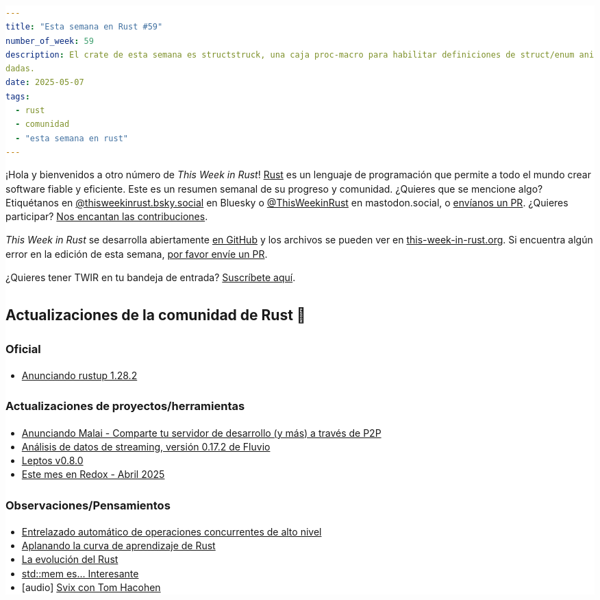 ```yaml
---
title: "Esta semana en Rust #59"
number_of_week: 59
description: El crate de esta semana es structstruck, una caja proc-macro para habilitar definiciones de struct/enum anidadas.
date: 2025-05-07
tags:
  - rust
  - comunidad
  - "esta semana en rust"
---
```



¡Hola y bienvenidos a otro número de *This Week in Rust*!
[Rust](https://www.rust-lang.org/) es un lenguaje de programación que permite a todo el mundo crear software fiable y eficiente.
Este es un resumen semanal de su progreso y comunidad.
¿Quieres que se mencione algo? Etiquétanos en
[@thisweekinrust.bsky.social](https://bsky.app/profile/thisweekinrust.bsky.social) en Bluesky o
[@ThisWeekinRust](https://mastodon.social/@thisweekinrust) en mastodon.social, o
[envíanos un PR](https://github.com/rust-lang/this-week-in-rust).
¿Quieres participar? [Nos encantan las contribuciones](https://github.com/rust-lang/rust/blob/master/CONTRIBUTING.md).

*This Week in Rust* se desarrolla abiertamente [en GitHub](https://github.com/rust-lang/this-week-in-rust) y los archivos se pueden ver en [this-week-in-rust.org](https://this-week-in-rust.org/).
Si encuentra algún error en la edición de esta semana, [por favor envíe un PR](https://github.com/rust-lang/this-week-in-rust/pulls).

¿Quieres tener TWIR en tu bandeja de entrada? [Suscríbete aquí](https://this-week-in-rust.us11.list-manage.com/subscribe?u=fd84c1c757e02889a9b08d289&id=0ed8b72485).

## Actualizaciones de la comunidad de Rust 🥰



### Oficial
* [Anunciando rustup 1.28.2](https://blog.rust-lang.org/2025/05/05/Rustup-1.28.2/)

### Actualizaciones de proyectos/herramientas
* [Anunciando Malai - Comparte tu servidor de desarrollo (y más) a través de P2P](https://malai.sh/announcing-malai/)
* [Análisis de datos de streaming, versión 0.17.2 de Fluvio](https://www.fluvio.io/news/this-week-in-fluvio-0074)
* [Leptos v0.8.0](https://github.com/leptos-rs/leptos/releases/tag/v0.8.0)
* [Este mes en Redox - Abril 2025](https://www.redox-os.org/news/this-month-250430/)

### Observaciones/Pensamientos
* [Entrelazado automático de operaciones concurrentes de alto nivel](https://blog.yoshuawuyts.com/automatic-interleaving-of-high-level-concurrent-operations/)
* [Aplanando la curva de aprendizaje de Rust](https://corrode.dev/blog/flattening-rusts-learning-curve/)
* [La evolución del Rust](https://ranger-ross.github.io/blog/evolution-of-rust/)
* [std::mem es... Interesante](https://blog.veeso.dev/blog/en/std-mem-is-interesting/)
* [audio] [Svix con Tom Hacohen](https://corrode.dev/podcast/s04e02-svix/)


[submit_crate]: https://users.rust-lang.org/t/crate-of-the-week/2704
[fusionado]: https://github.com/search?q=is%3Apr+org%3Arust-lang+is%3Amerged+merged%3A2025-04-29..2025-05-06
[Actualización de referencia 2025]: https://github.com/rust-lang/rustc-perf/issues/2024
[calendario]: https://www.google.com/calendar/embed?src=apd9vmbc22egenmtu5l6c5jbfc%40group.calendar.google.com
[comunidad]: mailto:community-team@rust-lang.org